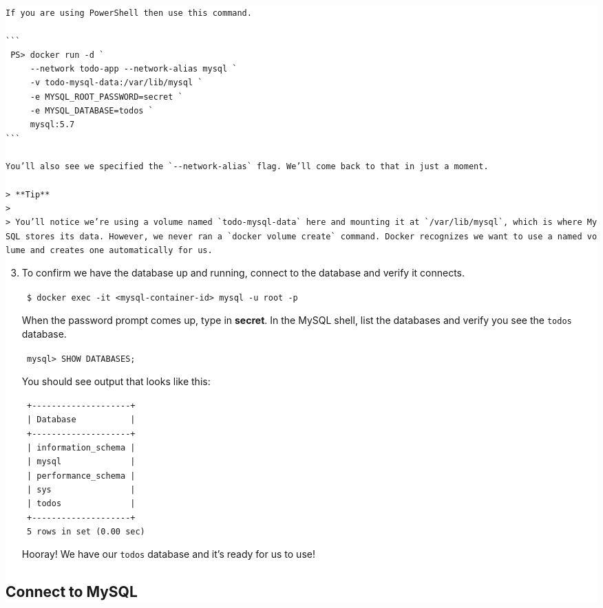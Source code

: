     If you are using PowerShell then use this command.
    
    ```
     PS> docker run -d `
         --network todo-app --network-alias mysql `
         -v todo-mysql-data:/var/lib/mysql `
         -e MYSQL_ROOT_PASSWORD=secret `
         -e MYSQL_DATABASE=todos `
         mysql:5.7
    ```
    
    You’ll also see we specified the `--network-alias` flag. We’ll come back to that in just a moment.
    
    > **Tip**
    > 
    > You’ll notice we’re using a volume named `todo-mysql-data` here and mounting it at `/var/lib/mysql`, which is where MySQL stores its data. However, we never ran a `docker volume create` command. Docker recognizes we want to use a named volume and creates one automatically for us.
    
3.  To confirm we have the database up and running, connect to the database and verify it connects.
    
    ```
     $ docker exec -it <mysql-container-id> mysql -u root -p
    ```
    
    When the password prompt comes up, type in **secret**. In the MySQL shell, list the databases and verify you see the `todos` database.
    
    ```
     mysql> SHOW DATABASES;
    ```
    
    You should see output that looks like this:
    
    ```
     +--------------------+
     | Database           |
     +--------------------+
     | information_schema |
     | mysql              |
     | performance_schema |
     | sys                |
     | todos              |
     +--------------------+
     5 rows in set (0.00 sec)
    ```
    
    Hooray! We have our `todos` database and it’s ready for us to use!
    

## Connect to MySQL[](https://docs.docker.com/get-started/07_multi_container/#connect-to-mysql)
